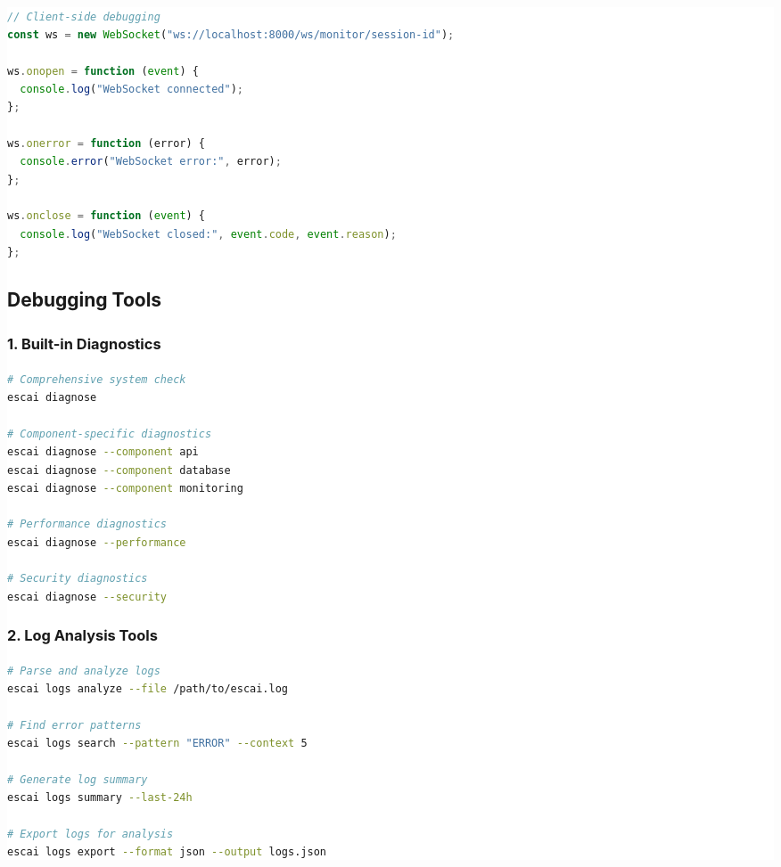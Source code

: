 ```javascript
// Client-side debugging
const ws = new WebSocket("ws://localhost:8000/ws/monitor/session-id");

ws.onopen = function (event) {
  console.log("WebSocket connected");
};

ws.onerror = function (error) {
  console.error("WebSocket error:", error);
};

ws.onclose = function (event) {
  console.log("WebSocket closed:", event.code, event.reason);
};
```

## Debugging Tools

### 1. Built-in Diagnostics

```bash
# Comprehensive system check
escai diagnose

# Component-specific diagnostics
escai diagnose --component api
escai diagnose --component database
escai diagnose --component monitoring

# Performance diagnostics
escai diagnose --performance

# Security diagnostics
escai diagnose --security
```

### 2. Log Analysis Tools

```bash
# Parse and analyze logs
escai logs analyze --file /path/to/escai.log

# Find error patterns
escai logs search --pattern "ERROR" --context 5

# Generate log summary
escai logs summary --last-24h

# Export logs for analysis
escai logs export --format json --output logs.json
```
